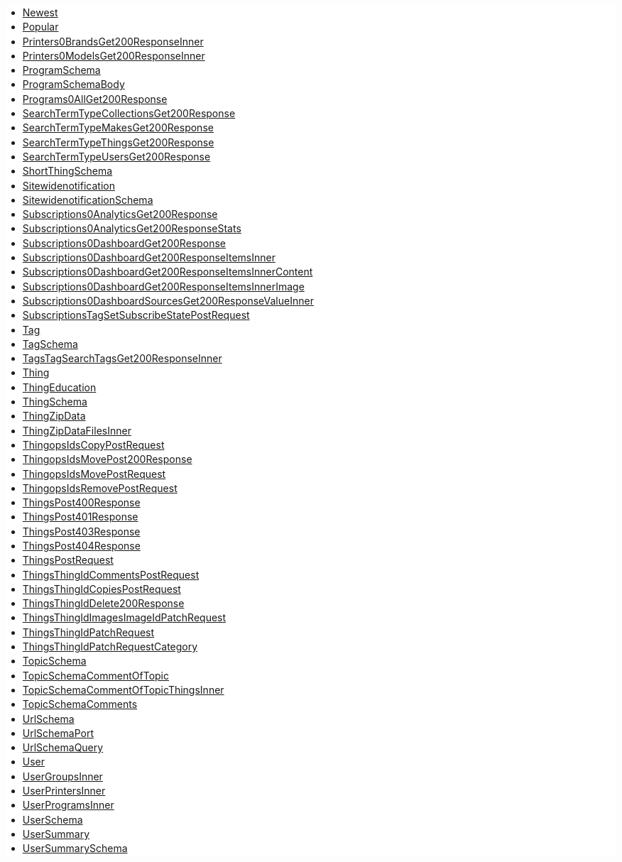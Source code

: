  - [Newest](docs/Newest.md)
 - [Popular](docs/Popular.md)
 - [Printers0BrandsGet200ResponseInner](docs/Printers0BrandsGet200ResponseInner.md)
 - [Printers0ModelsGet200ResponseInner](docs/Printers0ModelsGet200ResponseInner.md)
 - [ProgramSchema](docs/ProgramSchema.md)
 - [ProgramSchemaBody](docs/ProgramSchemaBody.md)
 - [Programs0AllGet200Response](docs/Programs0AllGet200Response.md)
 - [SearchTermTypeCollectionsGet200Response](docs/SearchTermTypeCollectionsGet200Response.md)
 - [SearchTermTypeMakesGet200Response](docs/SearchTermTypeMakesGet200Response.md)
 - [SearchTermTypeThingsGet200Response](docs/SearchTermTypeThingsGet200Response.md)
 - [SearchTermTypeUsersGet200Response](docs/SearchTermTypeUsersGet200Response.md)
 - [ShortThingSchema](docs/ShortThingSchema.md)
 - [Sitewidenotification](docs/Sitewidenotification.md)
 - [SitewidenotificationSchema](docs/SitewidenotificationSchema.md)
 - [Subscriptions0AnalyticsGet200Response](docs/Subscriptions0AnalyticsGet200Response.md)
 - [Subscriptions0AnalyticsGet200ResponseStats](docs/Subscriptions0AnalyticsGet200ResponseStats.md)
 - [Subscriptions0DashboardGet200Response](docs/Subscriptions0DashboardGet200Response.md)
 - [Subscriptions0DashboardGet200ResponseItemsInner](docs/Subscriptions0DashboardGet200ResponseItemsInner.md)
 - [Subscriptions0DashboardGet200ResponseItemsInnerContent](docs/Subscriptions0DashboardGet200ResponseItemsInnerContent.md)
 - [Subscriptions0DashboardGet200ResponseItemsInnerImage](docs/Subscriptions0DashboardGet200ResponseItemsInnerImage.md)
 - [Subscriptions0DashboardSourcesGet200ResponseValueInner](docs/Subscriptions0DashboardSourcesGet200ResponseValueInner.md)
 - [SubscriptionsTagSetSubscribeStatePostRequest](docs/SubscriptionsTagSetSubscribeStatePostRequest.md)
 - [Tag](docs/Tag.md)
 - [TagSchema](docs/TagSchema.md)
 - [TagsTagSearchTagsGet200ResponseInner](docs/TagsTagSearchTagsGet200ResponseInner.md)
 - [Thing](docs/Thing.md)
 - [ThingEducation](docs/ThingEducation.md)
 - [ThingSchema](docs/ThingSchema.md)
 - [ThingZipData](docs/ThingZipData.md)
 - [ThingZipDataFilesInner](docs/ThingZipDataFilesInner.md)
 - [ThingopsIdsCopyPostRequest](docs/ThingopsIdsCopyPostRequest.md)
 - [ThingopsIdsMovePost200Response](docs/ThingopsIdsMovePost200Response.md)
 - [ThingopsIdsMovePostRequest](docs/ThingopsIdsMovePostRequest.md)
 - [ThingopsIdsRemovePostRequest](docs/ThingopsIdsRemovePostRequest.md)
 - [ThingsPost400Response](docs/ThingsPost400Response.md)
 - [ThingsPost401Response](docs/ThingsPost401Response.md)
 - [ThingsPost403Response](docs/ThingsPost403Response.md)
 - [ThingsPost404Response](docs/ThingsPost404Response.md)
 - [ThingsPostRequest](docs/ThingsPostRequest.md)
 - [ThingsThingIdCommentsPostRequest](docs/ThingsThingIdCommentsPostRequest.md)
 - [ThingsThingIdCopiesPostRequest](docs/ThingsThingIdCopiesPostRequest.md)
 - [ThingsThingIdDelete200Response](docs/ThingsThingIdDelete200Response.md)
 - [ThingsThingIdImagesImageIdPatchRequest](docs/ThingsThingIdImagesImageIdPatchRequest.md)
 - [ThingsThingIdPatchRequest](docs/ThingsThingIdPatchRequest.md)
 - [ThingsThingIdPatchRequestCategory](docs/ThingsThingIdPatchRequestCategory.md)
 - [TopicSchema](docs/TopicSchema.md)
 - [TopicSchemaCommentOfTopic](docs/TopicSchemaCommentOfTopic.md)
 - [TopicSchemaCommentOfTopicThingsInner](docs/TopicSchemaCommentOfTopicThingsInner.md)
 - [TopicSchemaComments](docs/TopicSchemaComments.md)
 - [UrlSchema](docs/UrlSchema.md)
 - [UrlSchemaPort](docs/UrlSchemaPort.md)
 - [UrlSchemaQuery](docs/UrlSchemaQuery.md)
 - [User](docs/User.md)
 - [UserGroupsInner](docs/UserGroupsInner.md)
 - [UserPrintersInner](docs/UserPrintersInner.md)
 - [UserProgramsInner](docs/UserProgramsInner.md)
 - [UserSchema](docs/UserSchema.md)
 - [UserSummary](docs/UserSummary.md)
 - [UserSummarySchema](docs/UserSummarySchema.md)